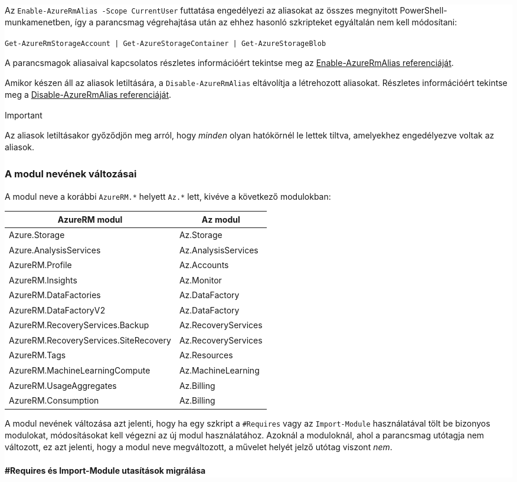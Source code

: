Az `Enable-AzureRmAlias -Scope CurrentUser` futtatása engedélyezi az aliasokat az összes megnyitott PowerShell-munkamenetben, így a parancsmag végrehajtása után az ehhez hasonló szkripteket egyáltalán nem kell módosítani:

```azurepowershell-interactive
Get-AzureRmStorageAccount | Get-AzureStorageContainer | Get-AzureStorageBlob
```

A parancsmagok aliasaival kapcsolatos részletes információért tekintse meg az [Enable-AzureRmAlias referenciáját](/powershell/module/az.accounts/enable-azurermalias).

Amikor készen áll az aliasok letiltására, a `Disable-AzureRmAlias` eltávolítja a létrehozott aliasokat. Részletes információért tekintse meg a [Disable-AzureRmAlias referenciáját](/powershell/module/az.accounts/disable-azurermalias).

> [!IMPORTANT]
> Az aliasok letiltásakor győződjön meg arról, hogy _minden_ olyan hatókörnél le lettek tiltva, amelyekhez engedélyezve voltak az aliasok.

### <a name="module-name-changes"></a>A modul nevének változásai

A modul neve a korábbi `AzureRM.*` helyett `Az.*` lett, kivéve a következő modulokban:

| AzureRM modul | Az modul |
|----------------|-----------|
| Azure.Storage | Az.Storage |
| Azure.AnalysisServices | Az.AnalysisServices |
| AzureRM.Profile | Az.Accounts |
| AzureRM.Insights | Az.Monitor |
| AzureRM.DataFactories | Az.DataFactory |
| AzureRM.DataFactoryV2 | Az.DataFactory |
| AzureRM.RecoveryServices.Backup | Az.RecoveryServices |
| AzureRM.RecoveryServices.SiteRecovery | Az.RecoveryServices |
| AzureRM.Tags | Az.Resources |
| AzureRM.MachineLearningCompute | Az.MachineLearning |
| AzureRM.UsageAggregates | Az.Billing |
| AzureRM.Consumption | Az.Billing |

A modul nevének változása azt jelenti, hogy ha egy szkript a `#Requires` vagy az `Import-Module` használatával tölt be bizonyos modulokat, módosításokat kell végezni az új modul használatához. Azoknál a moduloknál, ahol a parancsmag utótagja nem változott, ez azt jelenti, hogy a modul neve megváltozott, a művelet helyét jelző utótag viszont _nem_.

#### <a name="migrating-requires-and-import-module-statements"></a>#Requires és Import-Module utasítások migrálása
